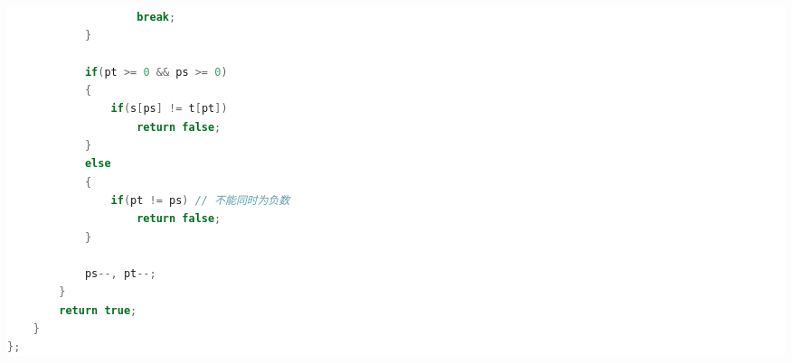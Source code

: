 ```cpp
                    break;
            }

            if(pt >= 0 && ps >= 0)
            {
                if(s[ps] != t[pt])
                    return false;
            }
            else
            {
                if(pt != ps) // 不能同时为负数
                    return false;
            }

            ps--, pt--;
        }
        return true;
    }
};
```

